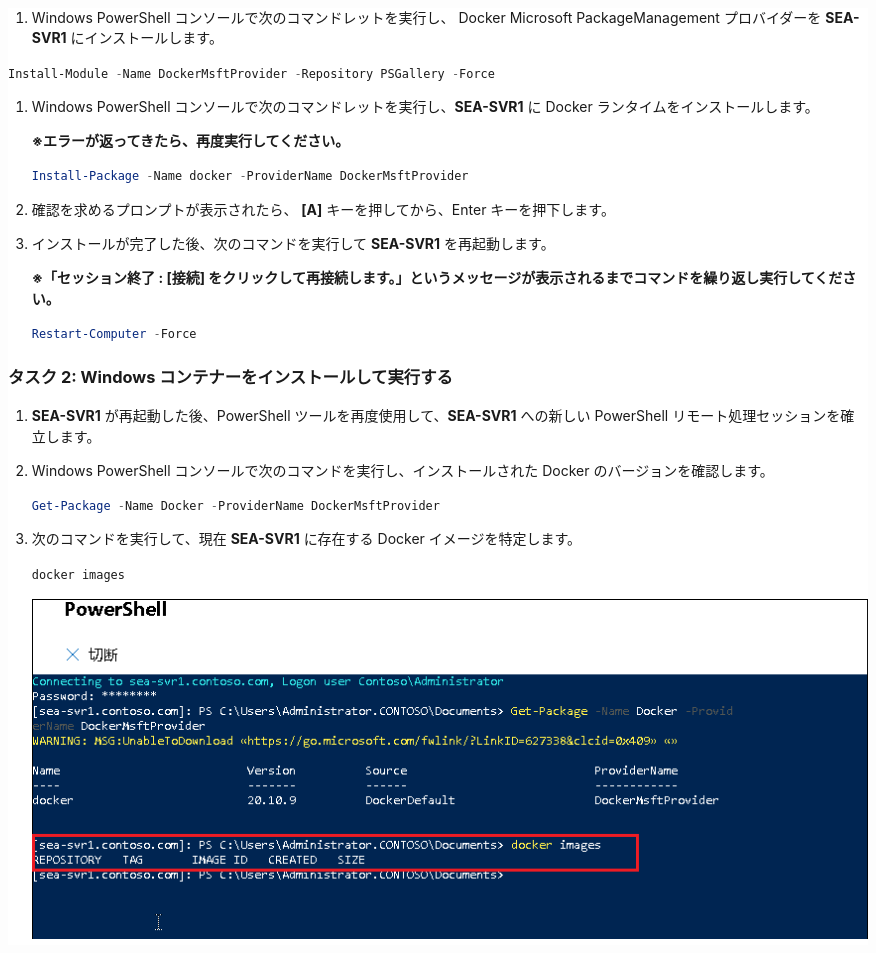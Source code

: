 1.  Windows PowerShell コンソールで次のコマンドレットを実行し、 Docker Microsoft PackageManagement プロバイダーを **SEA-SVR1** にインストールします。

   ```powershell
   Install-Module -Name DockerMsftProvider -Repository PSGallery -Force
   ```

1. Windows PowerShell コンソールで次のコマンドレットを実行し、**SEA-SVR1** に Docker ランタイムをインストールします。

   **※エラーが返ってきたら、再度実行してください。**

   ```powershell
   Install-Package -Name docker -ProviderName DockerMsftProvider
   ```

1. 確認を求めるプロンプトが表示されたら、 **[A]** キーを押してから、Enter キーを押下します。

1. インストールが完了した後、次のコマンドを実行して **SEA-SVR1** を再起動します。

   **※「セッション終了 : [接続] をクリックして再接続します。」というメッセージが表示されるまでコマンドを繰り返し実行してください。**

   ```powershell
   Restart-Computer -Force
   ```

### <a name="task-2-install-and-run-a-windows-container"></a>タスク 2: Windows コンテナーをインストールして実行する

1. **SEA-SVR1** が再起動した後、PowerShell ツールを再度使用して、**SEA-SVR1** への新しい PowerShell リモート処理セッションを確立します。

1. Windows PowerShell コンソールで次のコマンドを実行し、インストールされた Docker のバージョンを確認します。

   ```powershell
   Get-Package -Name Docker -ProviderName DockerMsftProvider
   ```

1. 次のコマンドを実行して、現在 **SEA-SVR1** に存在する Docker イメージを特定します。 

   ```powershell
   docker images
   ```

   ![AZ-800_Lab5_29](./media/AZ-800_Lab5_29.png)
